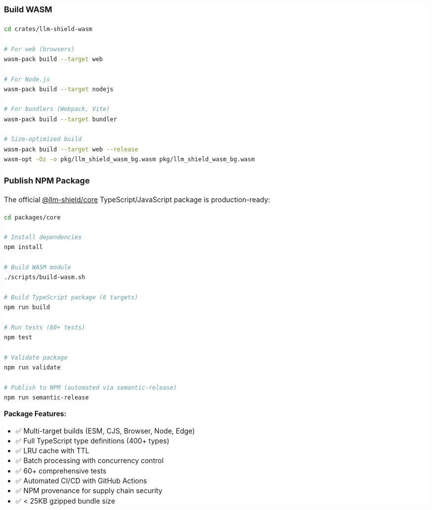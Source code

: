 ### Build WASM

```bash
cd crates/llm-shield-wasm

# For web (browsers)
wasm-pack build --target web

# For Node.js
wasm-pack build --target nodejs

# For bundlers (Webpack, Vite)
wasm-pack build --target bundler

# Size-optimized build
wasm-pack build --target web --release
wasm-opt -Oz -o pkg/llm_shield_wasm_bg.wasm pkg/llm_shield_wasm_bg.wasm
```

### Publish NPM Package

The official [@llm-shield/core](packages/core/) TypeScript/JavaScript package is production-ready:

```bash
cd packages/core

# Install dependencies
npm install

# Build WASM module
./scripts/build-wasm.sh

# Build TypeScript package (6 targets)
npm run build

# Run tests (60+ tests)
npm test

# Validate package
npm run validate

# Publish to NPM (automated via semantic-release)
npm run semantic-release
```

**Package Features:**
- ✅ Multi-target builds (ESM, CJS, Browser, Node, Edge)
- ✅ Full TypeScript type definitions (400+ types)
- ✅ LRU cache with TTL
- ✅ Batch processing with concurrency control
- ✅ 60+ comprehensive tests
- ✅ Automated CI/CD with GitHub Actions
- ✅ NPM provenance for supply chain security
- ✅ < 25KB gzipped bundle size
